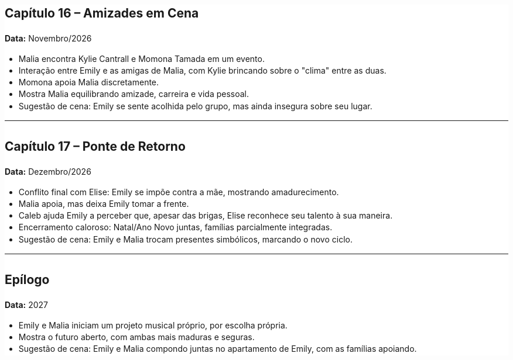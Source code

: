 
## Capítulo 16 – Amizades em Cena

**Data:** Novembro/2026

- Malia encontra Kylie Cantrall e Momona Tamada em um evento.
- Interação entre Emily e as amigas de Malia, com Kylie brincando sobre o "clima" entre as duas.
- Momona apoia Malia discretamente.
- Mostra Malia equilibrando amizade, carreira e vida pessoal.
- Sugestão de cena: Emily se sente acolhida pelo grupo, mas ainda insegura sobre seu lugar.

---

## Capítulo 17 – Ponte de Retorno

**Data:** Dezembro/2026

- Conflito final com Elise: Emily se impõe contra a mãe, mostrando amadurecimento.
- Malia apoia, mas deixa Emily tomar a frente.
- Caleb ajuda Emily a perceber que, apesar das brigas, Elise reconhece seu talento à sua maneira.
- Encerramento caloroso: Natal/Ano Novo juntas, famílias parcialmente integradas.
- Sugestão de cena: Emily e Malia trocam presentes simbólicos, marcando o novo ciclo.

---

## Epílogo

**Data:** 2027

- Emily e Malia iniciam um projeto musical próprio, por escolha própria.
- Mostra o futuro aberto, com ambas mais maduras e seguras.
- Sugestão de cena: Emily e Malia compondo juntas no apartamento de Emily, com as famílias apoiando.
